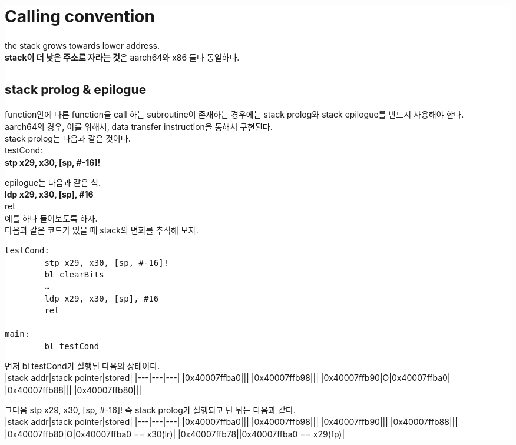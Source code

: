 

# Calling convention
the stack grows towards lower address.   
**stack이 더 낮은 주소로 자라는 것**은 aarch64와 x86 둘다 동일하다.   

## stack prolog & epilogue   
function안에 다른 function을 call 하는 subroutine이 존재하는 경우에는 stack prolog와 stack epilogue를 반드시 사용해야 한다.   
aarch64의 경우, 이를 위해서, data transfer instruction을 통해서 구현된다.    
stack prolog는 다음과 같은 것이다.    
testCond:                         
        **stp x29, x30, [sp, #-16]!**          
        
epilogue는 다음과 같은 식.    
        **ldp x29, x30, [sp], #16**    
        ret   
예를 하나 들어보도록 하자.    
다음과 같은 코드가 있을 때 stack의 변화를 추적해 보자.    
<pre>
testCond:                      
        stp x29, x30, [sp, #-16]!       
        bl clearBits           
        …
        ldp x29, x30, [sp], #16
        ret

main:
        bl testCond
</pre>

먼저 bl testCond가 실행된 다음의 상태이다.    
|stack addr|stack pointer|stored|
|---|---|---|
|0x40007ffba0|||
|0x40007ffb98|||
|0x40007ffb90|O|0x40007ffba0|
|0x40007ffb88|||
|0x40007ffb80|||

그다음 stp x29, x30, [sp, #-16]! 즉 stack prolog가 실행되고 난 뒤는 다음과 같다.    
|stack addr|stack pointer|stored|
|---|---|---|
|0x40007ffba0|||
|0x40007ffb98|||
|0x40007ffb90|||
|0x40007ffb88|||
|0x40007ffb80|O|0x40007ffba0 == x30(lr)|
|0x40007ffb78||0x40007ffba0 == x29(fp)|
